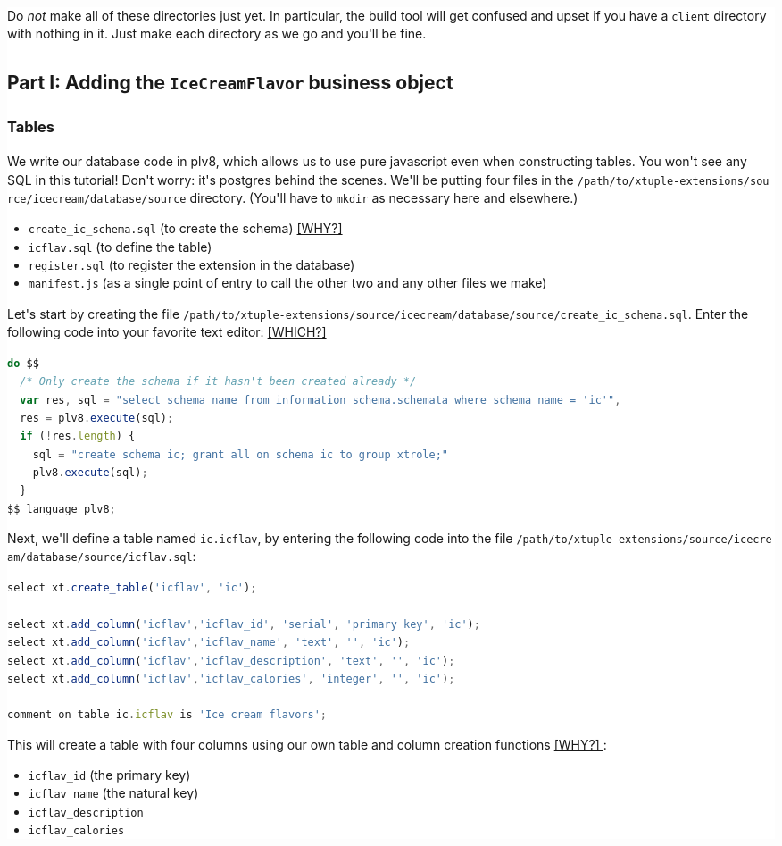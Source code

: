 Do *not* make all of these directories just yet. In particular, the build tool will get confused and upset
if you have a `client` directory with nothing in it. Just make each directory as we go and you'll be fine.

## Part I: Adding the `IceCreamFlavor` business object

### Tables

We write our database code in plv8, which allows us to use pure javascript even when constructing tables. You won't see any SQL in this tutorial! Don't worry: it's postgres behind the scenes. We'll be putting four files in the `/path/to/xtuple-extensions/source/icecream/database/source` directory. (You'll have to `mkdir` as necessary here and elsewhere.)
* `create_ic_schema.sql` (to create the schema) [ [WHY?] ](TUTORIAL-FAQ.md#why-create-a-new-schema)
* `icflav.sql` (to define the table)
* `register.sql` (to register the extension in the database)
* `manifest.js` (as a single point of entry to call the other two and any other files we make)

Let's start by creating the file `/path/to/xtuple-extensions/source/icecream/database/source/create_ic_schema.sql`. 
Enter the following code into your favorite text editor:
[ [WHICH?] ](https://github.com/xtuple/xtuple/wiki/Setting-up-an-Ubuntu-Virtual-Machine#sublime-with-jshint-installed)

``` javascript
do $$
  /* Only create the schema if it hasn't been created already */
  var res, sql = "select schema_name from information_schema.schemata where schema_name = 'ic'",
  res = plv8.execute(sql);
  if (!res.length) {
    sql = "create schema ic; grant all on schema ic to group xtrole;"
    plv8.execute(sql);
  }
$$ language plv8;
```

Next, we'll define a table named `ic.icflav`, by entering the following code into the file `/path/to/xtuple-extensions/source/icecream/database/source/icflav.sql`:

```javascript
select xt.create_table('icflav', 'ic');

select xt.add_column('icflav','icflav_id', 'serial', 'primary key', 'ic');
select xt.add_column('icflav','icflav_name', 'text', '', 'ic');
select xt.add_column('icflav','icflav_description', 'text', '', 'ic');
select xt.add_column('icflav','icflav_calories', 'integer', '', 'ic');

comment on table ic.icflav is 'Ice cream flavors';
```

This will create a table with four columns using our own table and column creation functions 
[ [WHY?] ](TUTORIAL-FAQ.md#why-not-use-native-postgres-functions-to-create-tables):
* `icflav_id` (the primary key)
* `icflav_name` (the natural key)
* `icflav_description`
* `icflav_calories`
